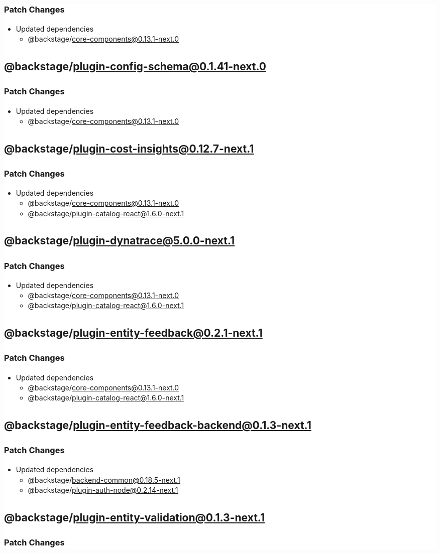 ### Patch Changes

- Updated dependencies
  - @backstage/core-components@0.13.1-next.0

## @backstage/plugin-config-schema@0.1.41-next.0

### Patch Changes

- Updated dependencies
  - @backstage/core-components@0.13.1-next.0

## @backstage/plugin-cost-insights@0.12.7-next.1

### Patch Changes

- Updated dependencies
  - @backstage/core-components@0.13.1-next.0
  - @backstage/plugin-catalog-react@1.6.0-next.1

## @backstage/plugin-dynatrace@5.0.0-next.1

### Patch Changes

- Updated dependencies
  - @backstage/core-components@0.13.1-next.0
  - @backstage/plugin-catalog-react@1.6.0-next.1

## @backstage/plugin-entity-feedback@0.2.1-next.1

### Patch Changes

- Updated dependencies
  - @backstage/core-components@0.13.1-next.0
  - @backstage/plugin-catalog-react@1.6.0-next.1

## @backstage/plugin-entity-feedback-backend@0.1.3-next.1

### Patch Changes

- Updated dependencies
  - @backstage/backend-common@0.18.5-next.1
  - @backstage/plugin-auth-node@0.2.14-next.1

## @backstage/plugin-entity-validation@0.1.3-next.1

### Patch Changes
